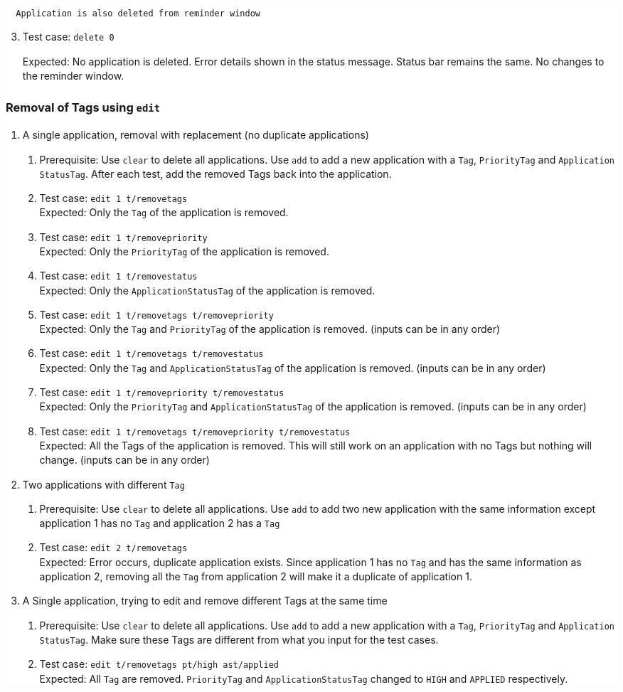       Application is also deleted from reminder window

   3. Test case: `delete 0`<br>
      
      Expected: No application is deleted. Error details shown in the status message. Status bar remains the same.
      No changes to the reminder window.

### Removal of Tags using `edit`

1. A single application, removal with replacement (no duplicate applications)
   
   1. Prerequisite: Use `clear` to delete all applications. Use `add` to add a new application with a `Tag`, `PriorityTag` and `ApplicationStatusTag`. After each test, add the removed Tags back into the application.
   
   2. Test case: `edit 1 t/removetags`<br>
   Expected: Only the `Tag` of the application is removed.
   
   3. Test case: `edit 1 t/removepriority`<br>
   Expected: Only the `PriorityTag` of the application is removed.
   
   4. Test case: `edit 1 t/removestatus`<br>
   Expected: Only the `ApplicationStatusTag` of the application is removed.
   
   5. Test case: `edit 1 t/removetags t/removepriority`<br>
   Expected: Only the `Tag` and `PriorityTag` of the application is removed. (inputs can be in any order)
   
   6. Test case: `edit 1 t/removetags t/removestatus`<br>
   Expected: Only the `Tag` and `ApplicationStatusTag` of the application is removed. (inputs can be in any order)
   
   7. Test case: `edit 1 t/removepriority t/removestatus`<br>
   Expected: Only the `PriorityTag` and `ApplicationStatusTag` of the application is removed. (inputs can be in any order)
   
   8. Test case: `edit 1 t/removetags t/removepriority t/removestatus`<br>
   Expected: All the Tags of the application is removed. This will still work on an application with no Tags but nothing will change. (inputs can be in any order)

2. Two applications with different `Tag`
   
   1. Prerequisite: Use `clear` to delete all applications. Use `add` to add two new application with the same information except application 1 has no `Tag` and application 2 has a `Tag`
   
   2. Test case: `edit 2 t/removetags`<br>
   Expected: Error occurs, duplicate application exists. Since application 1 has no `Tag` and has the same information as application 2, removing all the `Tag` from application 2 will make it a duplicate of application 1.

3. A Single application, trying to edit and remove different Tags at the same time
   
   1. Prerequisite: Use `clear` to delete all applications. Use `add` to add a new application with a `Tag`, `PriorityTag` and `ApplicationStatusTag`. Make sure these Tags are different from what you input for the test cases.
   
   2. Test case: `edit t/removetags pt/high ast/applied`<br>
   Expected: All `Tag` are removed. `PriorityTag` and `ApplicationStatusTag` changed to `HIGH` and `APPLIED` respectively.
   